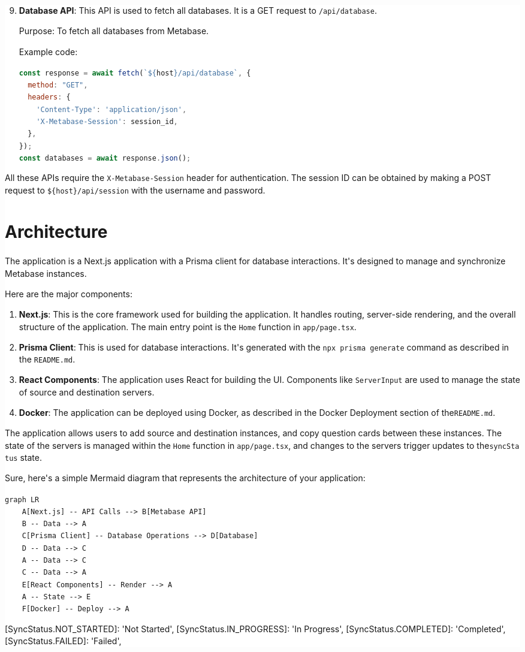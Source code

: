 9. **Database API**: This API is used to fetch all databases. It is a GET request to `/api/database`.

   Purpose: To fetch all databases from Metabase.

   Example code:
   ```javascript
   const response = await fetch(`${host}/api/database`, {
     method: "GET",
     headers: {
       'Content-Type': 'application/json',
       'X-Metabase-Session': session_id,
     },
   });
   const databases = await response.json();
   ```

All these APIs require the `X-Metabase-Session` header for authentication. The session ID can be obtained by making a POST request to `${host}/api/session` with the username and password.

# Architecture

The application is a Next.js application with a Prisma client for database interactions. It's designed to manage and synchronize Metabase instances.

Here are the major components:

1. **Next.js**: This is the core framework used for building the application. It handles routing, server-side rendering, and the overall structure of the application. The main entry point is the `Home` function in `app/page.tsx`.

2. **Prisma Client**: This is used for database interactions. It's generated with the `npx prisma generate` command as described in the `README.md`.

3. **React Components**: The application uses React for building the UI. Components like `ServerInput` are used to manage the state of source and destination servers.

4. **Docker**: The application can be deployed using Docker, as described in the Docker Deployment section of the`README.md`.

The application allows users to add source and destination instances, and copy question cards between these instances. The state of the servers is managed within the `Home` function in `app/page.tsx`, and changes to the servers trigger updates to the`syncStatus` state.

Sure, here's a simple Mermaid diagram that represents the architecture of your application:

```mermaid
graph LR
    A[Next.js] -- API Calls --> B[Metabase API]
    B -- Data --> A
    C[Prisma Client] -- Database Operations --> D[Database]
    D -- Data --> C
    A -- Data --> C
    C -- Data --> A
    E[React Components] -- Render --> A
    A -- State --> E
    F[Docker] -- Deploy --> A
```


  [SyncStatus.NOT_STARTED]: 'Not Started',
  [SyncStatus.IN_PROGRESS]: 'In Progress',
  [SyncStatus.COMPLETED]: 'Completed',
  [SyncStatus.FAILED]: 'Failed',